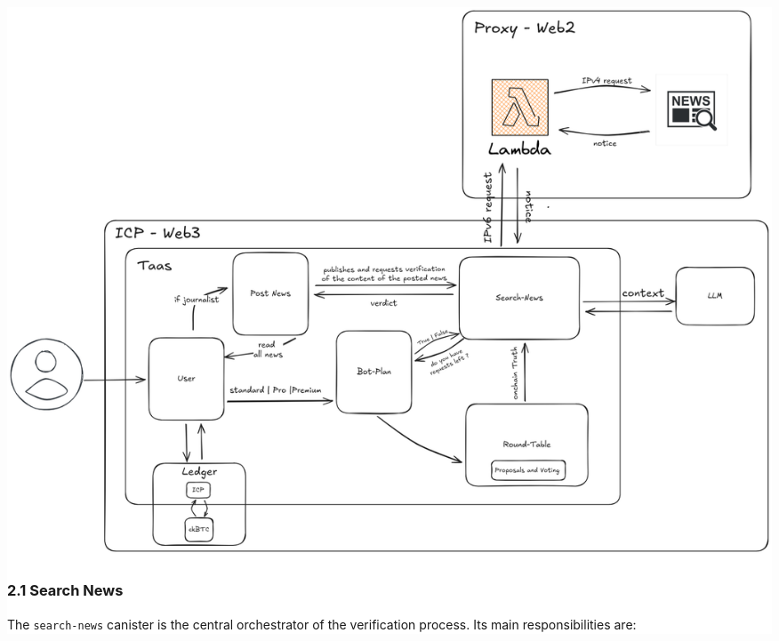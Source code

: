   <img src="../images/taas-arch.png" alt="TaaS" />
</p>

### 2.1 Search News

The ``search-news`` canister is the central orchestrator of the verification process. Its main responsibilities are:

<p align="center">